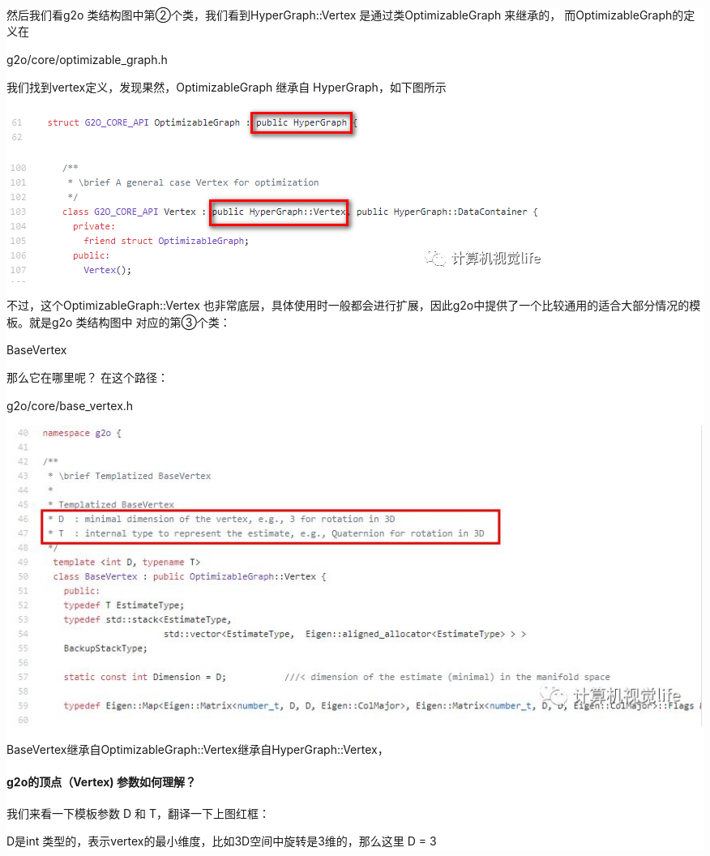 然后我们看g2o 类结构图中第②个类，我们看到HyperGraph::Vertex 是通过类OptimizableGraph 来继承的， 而OptimizableGraph的定义在

g2o/core/optimizable_graph.h

我们找到vertex定义，发现果然，OptimizableGraph 继承自 HyperGraph，如下图所示

![图片](640-1646877073361.png)

不过，这个OptimizableGraph::Vertex 也非常底层，具体使用时一般都会进行扩展，因此g2o中提供了一个比较通用的适合大部分情况的模板。就是g2o 类结构图中 对应的第③个类：

BaseVertex

那么它在哪里呢？ 在这个路径：

g2o/core/base_vertex.h

![图片](640-1646877101447.jpeg)

BaseVertex继承自OptimizableGraph::Vertex继承自HyperGraph::Vertex，

#### g2o的顶点（Vertex) 参数如何理解？

我们来看一下模板参数 D 和 T，翻译一下上图红框：

D是int 类型的，表示vertex的最小维度，比如3D空间中旋转是3维的，那么这里 D = 3
